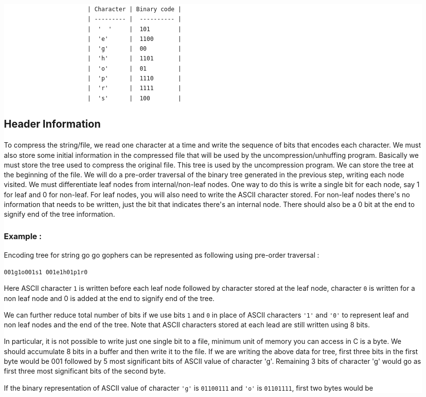 
							| Character | Binary code |
							| --------- |  ---------- |
							|  '  '     |  101        |
							|  'e'      |  1100       |
							|  'g'      |  00         |
							|  'h'      |  1101       |
							|  'o'      |  01         |
							|  'p'      |  1110       |
							|  'r'      |  1111       |
							|  's'      |  100        |

## Header Information
To compress the string/file, we read one character at a time and write the sequence of bits that encodes each character.
We must also store some initial information in the compressed file that will be used by the uncompression/unhuffing program.
Basically we must store the tree used to compress the original file. This tree is used by the uncompression program. We can store the tree at the beginning of the file. We will do a pre-order traversal of the binary tree generated in the previous step, writing each node visited. We must differentiate leaf nodes from internal/non-leaf nodes. One way to do this is write a single bit for each node, say 1 for leaf and 0 for non-leaf. For leaf nodes, you will also need to write the ASCII character stored. For non-leaf nodes there's no information that needs to be written, just the bit that indicates there's an internal node. There should also be a 0 bit at the end to signify end of the tree information.

### Example :
Encoding tree for string go go gophers can be represented as following using pre-order traversal :

`001g1o001s1 001e1h01p1r0`

Here ASCII character `1` is written before each leaf node followed by character stored at the leaf node, character `0` is written for a non leaf node and 0 is added at the end to signify end of the tree.

We can further reduce total number of bits if we use bits `1` and `0` in place of ASCII characters `'1'` and `'0'` to represent leaf and non leaf nodes and the end of the tree.
Note that ASCII characters stored at each lead are still written using 8 bits.

In particular, it is not possible to write just one single bit to a file, minimum unit of memory you can access in C is a byte. We should accumulate 8 bits in a buffer and then write it to the file. If we are writing  the above data for tree, first three bits in the first byte would be 001 followed by 5 most significant bits of ASCII value of character 'g'. Remaining 3 bits of character 'g' would go as first three most significant bits of the second byte.

If the binary representation of ASCII value of character `'g'` is `01100111` and `'o'` is `01101111`, first two bytes would be
